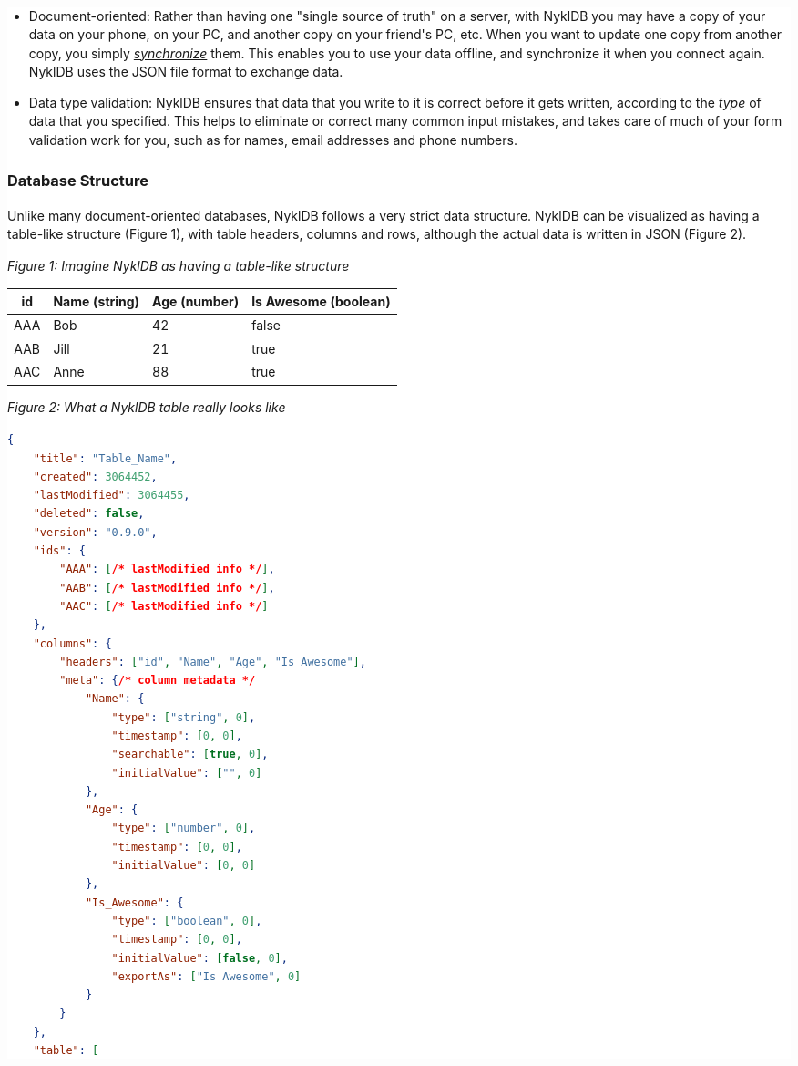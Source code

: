 - Document-oriented: Rather than having one "single source of truth" on a server, with NyklDB you may have a copy of your data on your phone, on your PC, and another copy on your friend's PC, etc. When you want to update one copy from another copy, you simply [*synchronize*](#sync-and-share) them. This enables you to use your data offline, and synchronize it when you connect again. NyklDB uses the JSON file format to exchange data.

- Data type validation: NyklDB ensures that data that you write to it is correct before it gets written, according
 to the [*type*](#types) of data that you specified. This helps to eliminate or correct many common input mistakes, and takes care of much of your form validation work for you, such as for names, email addresses and phone numbers.

### <a id="database-structure"></a> Database Structure

Unlike many document-oriented databases, NyklDB follows a very strict data structure. NyklDB can be visualized as having a table-like structure (Figure 1), with table headers, columns and rows, although 
the actual data is written in JSON (Figure 2).

*Figure 1: Imagine NyklDB as having a table-like structure*

|id  |Name (string)|Age (number)|Is Awesome (boolean)|
|:--:|-------------|------------|--------------------|
|AAA |Bob          |42          |false               |
|AAB |Jill         |21          |true                |
|AAC |Anne         |88          |true                |

*Figure 2: What a NyklDB table really looks like*

```json
{
    "title": "Table_Name",
    "created": 3064452,
    "lastModified": 3064455,
    "deleted": false,
    "version": "0.9.0",
    "ids": { 
        "AAA": [/* lastModified info */],
        "AAB": [/* lastModified info */],
        "AAC": [/* lastModified info */]
    },
    "columns": {
        "headers": ["id", "Name", "Age", "Is_Awesome"],
        "meta": {/* column metadata */
            "Name": {
                "type": ["string", 0],
                "timestamp": [0, 0],
                "searchable": [true, 0],
                "initialValue": ["", 0]
            },
            "Age": {
                "type": ["number", 0],
                "timestamp": [0, 0],
                "initialValue": [0, 0]
            },
            "Is_Awesome": {
                "type": ["boolean", 0],
                "timestamp": [0, 0],
                "initialValue": [false, 0],
                "exportAs": ["Is Awesome", 0]
            }
        }
    },
    "table": [
```